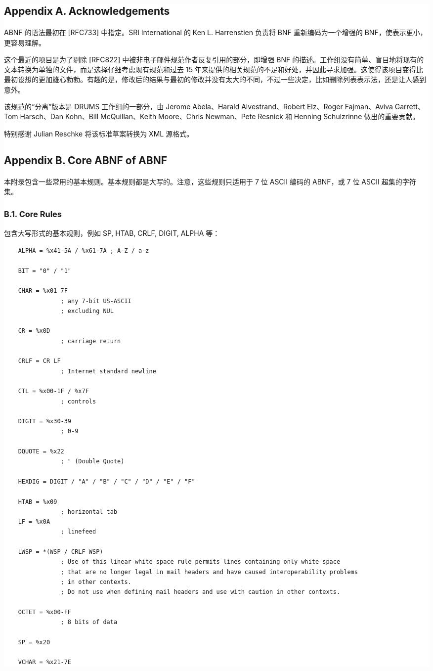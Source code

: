 ## Appendix A. Acknowledgements

ABNF 的语法最初在 [RFC733] 中指定。SRI International 的 Ken L. Harrenstien 负责将 BNF 重新编码为一个增强的 BNF，使表示更小，更容易理解。

这个最近的项目是为了剔除 [RFC822] 中被非电子邮件规范作者反复引用的部分，即增强 BNF 的描述。工作组没有简单、盲目地将现有的文本转换为单独的文件，而是选择仔细考虑现有规范和过去 15 年来提供的相关规范的不足和好处，并因此寻求加强。这使得该项目变得比最初设想的更加雄心勃勃。有趣的是，修改后的结果与最初的修改并没有太大的不同，不过一些决定，比如删除列表表示法，还是让人感到意外。

该规范的“分离”版本是 DRUMS 工作组的一部分，由 Jerome Abela、Harald Alvestrand、Robert Elz、Roger Fajman、Aviva Garrett、Tom Harsch、Dan Kohn、Bill McQuillan、Keith Moore、Chris Newman、Pete Resnick 和 Henning Schulzrinne 做出的重要贡献。

特别感谢 Julian Reschke 将该标准草案转换为 XML 源格式。

## Appendix B. Core ABNF of ABNF

本附录包含一些常用的基本规则。基本规则都是大写的。注意，这些规则只适用于 7 位 ASCII 编码的 ABNF，或 7 位 ASCII 超集的字符集。

### B.1. Core Rules

包含大写形式的基本规则，例如 SP, HTAB, CRLF, DIGIT, ALPHA 等：

```
    ALPHA = %x41-5A / %x61-7A ; A-Z / a-z

    BIT = "0" / "1"

    CHAR = %x01-7F
                ; any 7-bit US-ASCII
                ; excluding NUL

    CR = %x0D
                ; carriage return

    CRLF = CR LF
                ; Internet standard newline

    CTL = %x00-1F / %x7F
                ; controls

    DIGIT = %x30-39
                ; 0-9

    DQUOTE = %x22
                ; " (Double Quote)

    HEXDIG = DIGIT / "A" / "B" / "C" / "D" / "E" / "F"

    HTAB = %x09
                ; horizontal tab
    LF = %x0A
                ; linefeed

    LWSP = *(WSP / CRLF WSP)
                ; Use of this linear-white-space rule permits lines containing only white space
                ; that are no longer legal in mail headers and have caused interoperability problems
                ; in other contexts.
                ; Do not use when defining mail headers and use with caution in other contexts.

    OCTET = %x00-FF
                ; 8 bits of data

    SP = %x20

    VCHAR = %x21-7E
```